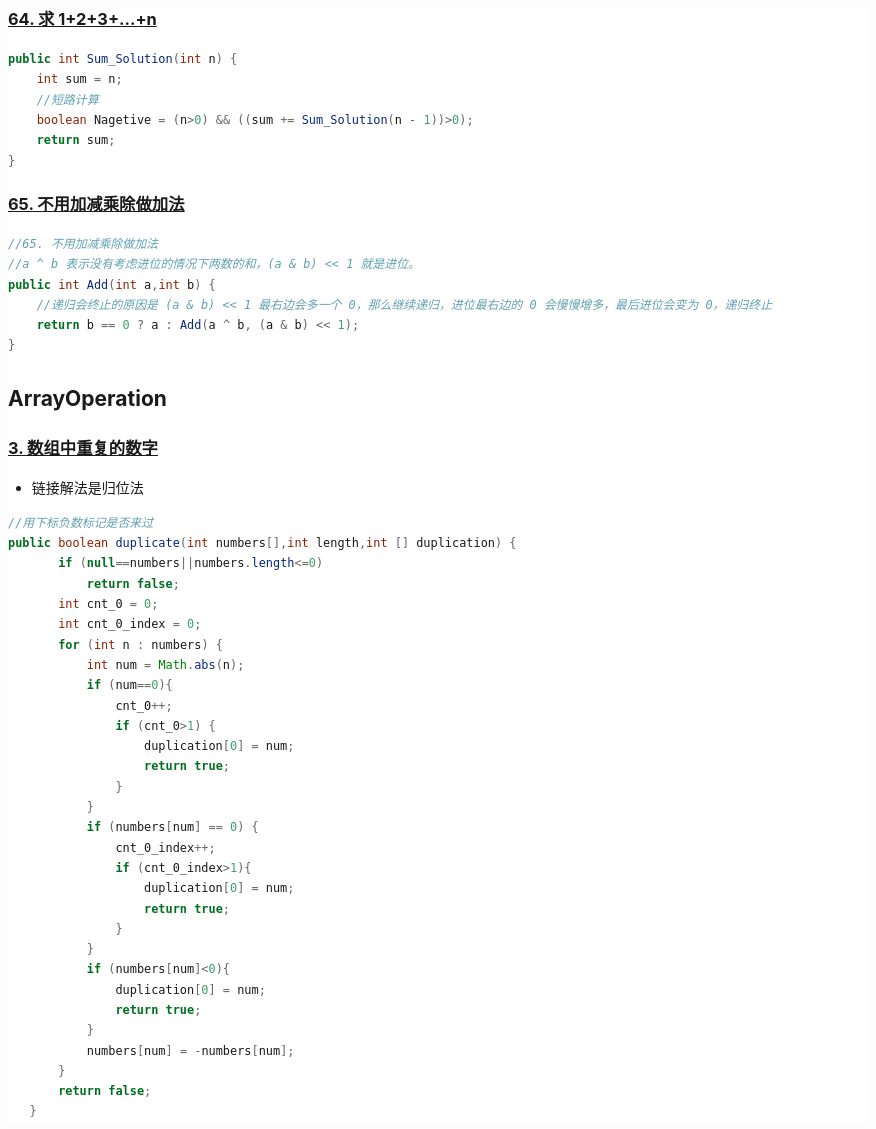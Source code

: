 ### [64. 求 1+2+3+...+n](https://cyc2018.github.io/CS-Notes/#/notes/64.%20%E6%B1%82%201+2+3+...+n)

```java
public int Sum_Solution(int n) {
	int sum = n;
	//短路计算
	boolean Nagetive = (n>0) && ((sum += Sum_Solution(n - 1))>0);
	return sum;
}
```

### [65. 不用加减乘除做加法](https://cyc2018.github.io/CS-Notes/#/notes/65.%20%E4%B8%8D%E7%94%A8%E5%8A%A0%E5%87%8F%E4%B9%98%E9%99%A4%E5%81%9A%E5%8A%A0%E6%B3%95)

```java
//65. 不用加减乘除做加法
//a ^ b 表示没有考虑进位的情况下两数的和，(a & b) << 1 就是进位。
public int Add(int a,int b) {
	//递归会终止的原因是 (a & b) << 1 最右边会多一个 0，那么继续递归，进位最右边的 0 会慢慢增多，最后进位会变为 0，递归终止
	return b == 0 ? a : Add(a ^ b, (a & b) << 1);
}
```

## ArrayOperation

### [3. 数组中重复的数字](https://cyc2018.github.io/CS-Notes/#/notes/3.%20%E6%95%B0%E7%BB%84%E4%B8%AD%E9%87%8D%E5%A4%8D%E7%9A%84%E6%95%B0%E5%AD%97)

-   链接解法是归位法

```java
//用下标负数标记是否来过
public boolean duplicate(int numbers[],int length,int [] duplication) {
	   if (null==numbers||numbers.length<=0)
		   return false;
	   int cnt_0 = 0;
	   int cnt_0_index = 0;
	   for (int n : numbers) {
		   int num = Math.abs(n);
		   if (num==0){
			   cnt_0++;
			   if (cnt_0>1) {
				   duplication[0] = num;
				   return true;
			   }
		   }
		   if (numbers[num] == 0) {
			   cnt_0_index++;
			   if (cnt_0_index>1){
				   duplication[0] = num;
				   return true;
			   }
		   }
		   if (numbers[num]<0){
			   duplication[0] = num;
			   return true;
		   }
		   numbers[num] = -numbers[num];
	   }
	   return false;
   }
```